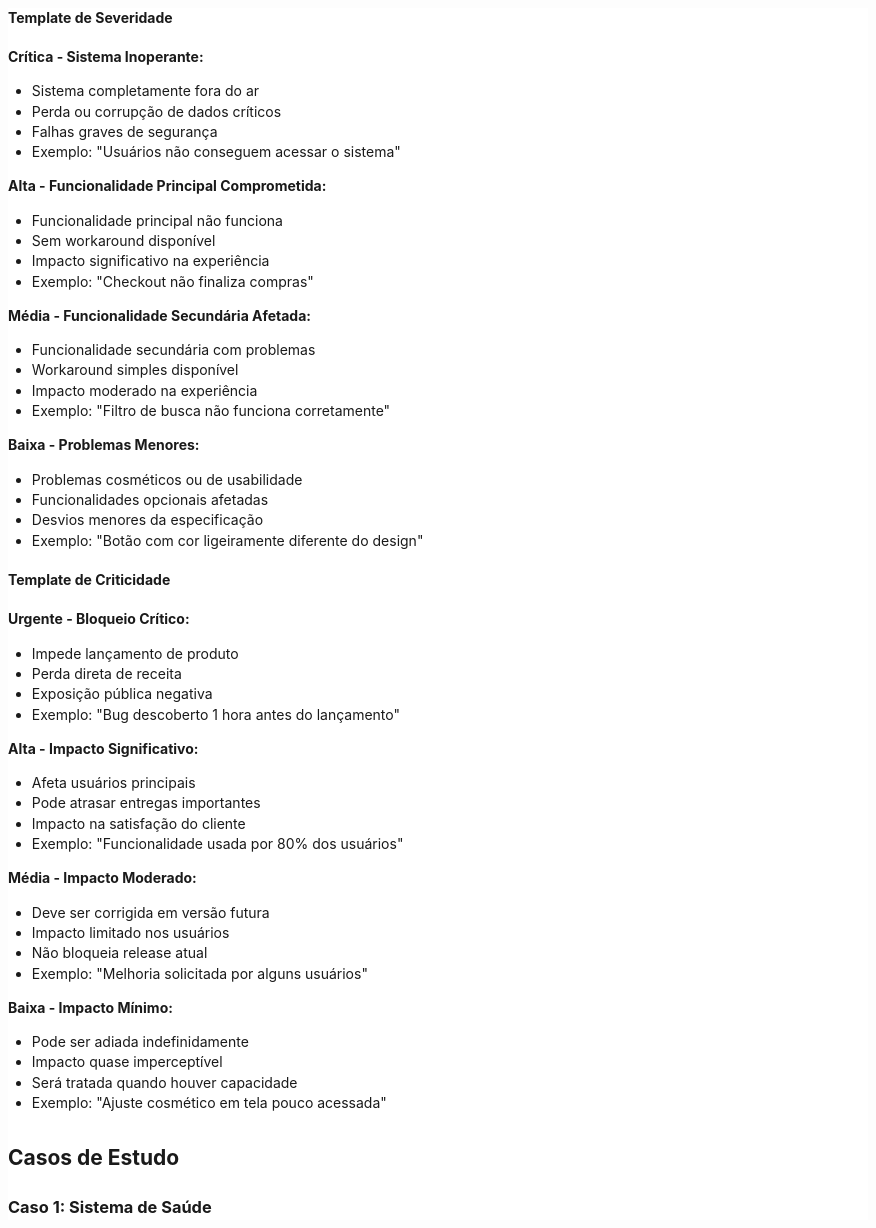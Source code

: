 #### Template de Severidade
**Crítica - Sistema Inoperante:**
- Sistema completamente fora do ar
- Perda ou corrupção de dados críticos
- Falhas graves de segurança
- Exemplo: "Usuários não conseguem acessar o sistema"

**Alta - Funcionalidade Principal Comprometida:**
- Funcionalidade principal não funciona
- Sem workaround disponível
- Impacto significativo na experiência
- Exemplo: "Checkout não finaliza compras"

**Média - Funcionalidade Secundária Afetada:**
- Funcionalidade secundária com problemas
- Workaround simples disponível
- Impacto moderado na experiência
- Exemplo: "Filtro de busca não funciona corretamente"

**Baixa - Problemas Menores:**
- Problemas cosméticos ou de usabilidade
- Funcionalidades opcionais afetadas
- Desvios menores da especificação
- Exemplo: "Botão com cor ligeiramente diferente do design"

#### Template de Criticidade
**Urgente - Bloqueio Crítico:**
- Impede lançamento de produto
- Perda direta de receita
- Exposição pública negativa
- Exemplo: "Bug descoberto 1 hora antes do lançamento"

**Alta - Impacto Significativo:**
- Afeta usuários principais
- Pode atrasar entregas importantes
- Impacto na satisfação do cliente
- Exemplo: "Funcionalidade usada por 80% dos usuários"

**Média - Impacto Moderado:**
- Deve ser corrigida em versão futura
- Impacto limitado nos usuários
- Não bloqueia release atual
- Exemplo: "Melhoria solicitada por alguns usuários"

**Baixa - Impacto Mínimo:**
- Pode ser adiada indefinidamente
- Impacto quase imperceptível
- Será tratada quando houver capacidade
- Exemplo: "Ajuste cosmético em tela pouco acessada"

## Casos de Estudo

### Caso 1: Sistema de Saúde
